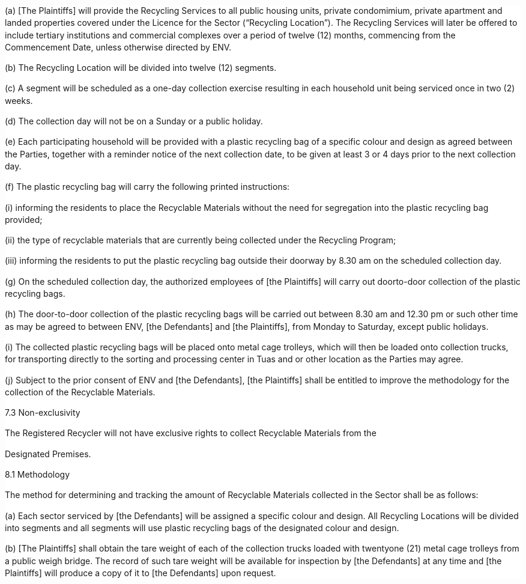 (a) [The Plaintiffs] will provide the Recycling Services to all public housing units, private condomimium, private apartment and landed properties covered under the Licence for the Sector (“Recycling Location”). The Recycling Services will later be offered to include tertiary institutions and commercial complexes over a period of twelve (12) months, commencing from the Commencement Date, unless otherwise directed by ENV. 

 (b) The Recycling Location will be divided into twelve (12) segments. 

 (c) A segment will be scheduled as a one-day collection exercise resulting in each household unit being serviced once in two (2) weeks. 

 (d) The collection day will not be on a Sunday or a public holiday. 

 (e) Each participating household will be provided with a plastic recycling bag of a specific colour and design as agreed between the Parties, together with a reminder notice of the next collection date, to be given at least 3 or 4 days prior to the next collection day. 

 (f) The plastic recycling bag will carry the following printed instructions: 

 (i) informing the residents to place the Recyclable Materials without the need for segregation into the plastic recycling bag provided; 

 (ii) the type of recyclable materials that are currently being collected under the Recycling Program; 

 (iii) informing the residents to put the plastic recycling bag outside their doorway by 8.30 am on the scheduled collection day. 

 (g) On the scheduled collection day, the authorized employees of [the Plaintiffs] will carry out doorto-door collection of the plastic recycling bags. 

 (h) The door-to-door collection of the plastic recycling bags will be carried out between 8.30 am and 12.30 pm or such other time as may be agreed to between ENV, [the Defendants] and [the Plaintiffs], from Monday to Saturday, except public holidays. 

 (i) The collected plastic recycling bags will be placed onto metal cage trolleys, which will then be loaded onto collection trucks, for transporting directly to the sorting and processing center in Tuas and or other location as the Parties may agree. 

 (j) Subject to the prior consent of ENV and [the Defendants], [the Plaintiffs] shall be entitled to improve the methodology for the collection of the Recyclable Materials. 

 7.3 Non-exclusivity 

 The Registered Recycler will not have exclusive rights to collect Recyclable Materials from the 


Designated Premises. 

8\.1 Methodology 

The method for determining and tracking the amount of Recyclable Materials collected in the Sector shall be as follows: 

(a) Each sector serviced by [the Defendants] will be assigned a specific colour and design. All Recycling Locations will be divided into segments and all segments will use plastic recycling bags of the designated colour and design. 

(b) [The Plaintiffs] shall obtain the tare weight of each of the collection trucks loaded with twentyone (21) metal cage trolleys from a public weigh bridge. The record of such tare weight will be available for inspection by [the Defendants] at any time and [the Plaintiffs] will produce a copy of it to [the Defendants] upon request. 
